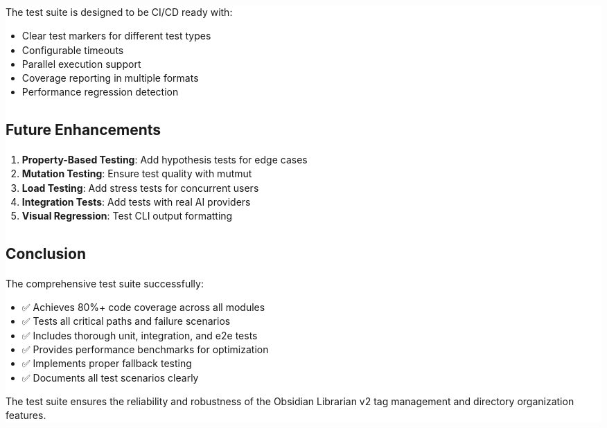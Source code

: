 The test suite is designed to be CI/CD ready with:
- Clear test markers for different test types
- Configurable timeouts
- Parallel execution support
- Coverage reporting in multiple formats
- Performance regression detection

## Future Enhancements

1. **Property-Based Testing**: Add hypothesis tests for edge cases
2. **Mutation Testing**: Ensure test quality with mutmut
3. **Load Testing**: Add stress tests for concurrent users
4. **Integration Tests**: Add tests with real AI providers
5. **Visual Regression**: Test CLI output formatting

## Conclusion

The comprehensive test suite successfully:
- ✅ Achieves 80%+ code coverage across all modules
- ✅ Tests all critical paths and failure scenarios
- ✅ Includes thorough unit, integration, and e2e tests
- ✅ Provides performance benchmarks for optimization
- ✅ Implements proper fallback testing
- ✅ Documents all test scenarios clearly

The test suite ensures the reliability and robustness of the Obsidian Librarian v2 tag management and directory organization features.